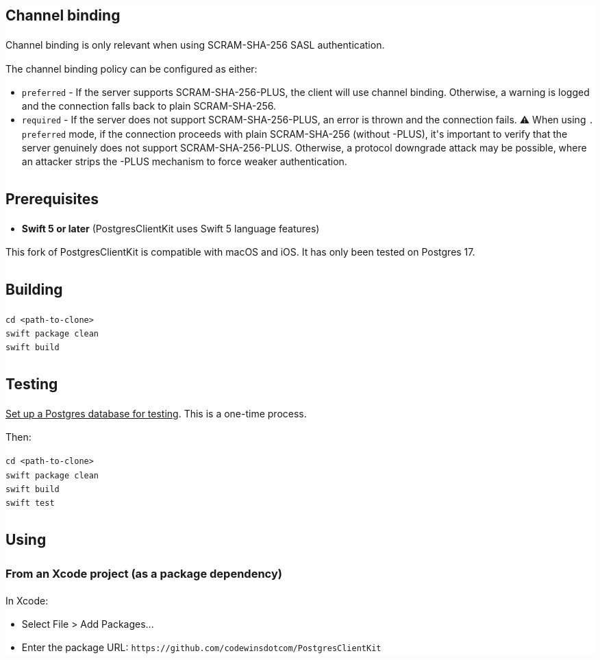 ## Channel binding

Channel binding is only relevant when using SCRAM-SHA-256 SASL authentication.

The channel binding policy can be configured as either:

* `preferred` - If the server supports SCRAM-SHA-256-PLUS, the client will use channel binding. Otherwise, a warning is logged and the connection falls back to plain SCRAM-SHA-256.
* `required` - If the server does not support SCRAM-SHA-256-PLUS, an error is thrown and the connection fails.
⚠️ When using `.preferred` mode, if the connection proceeds with plain SCRAM-SHA-256 (without -PLUS), it's important to verify that the server genuinely does not support SCRAM-SHA-256-PLUS. Otherwise, a protocol downgrade attack may be possible, where an attacker strips the -PLUS mechanism to force weaker authentication.

## Prerequisites

- **Swift 5 or later**  (PostgresClientKit uses Swift 5 language features)

This fork of PostgresClientKit is compatible with macOS and iOS.
It has only been tested on Postgres 17.

## Building

```
cd <path-to-clone>
swift package clean
swift build
```

## Testing

[Set up a Postgres database for testing](https://github.com/codewinsdotcom/PostgresClientKit/blob/master/Docs/setting_up_a_postgres_database_for_testing.md).  This is a one-time process.

Then:

```
cd <path-to-clone>
swift package clean
swift build
swift test
```

## Using

### From an Xcode project (as a package dependency)

In Xcode:

- Select File > Add Packages...

- Enter the package URL: `https://github.com/codewinsdotcom/PostgresClientKit`
